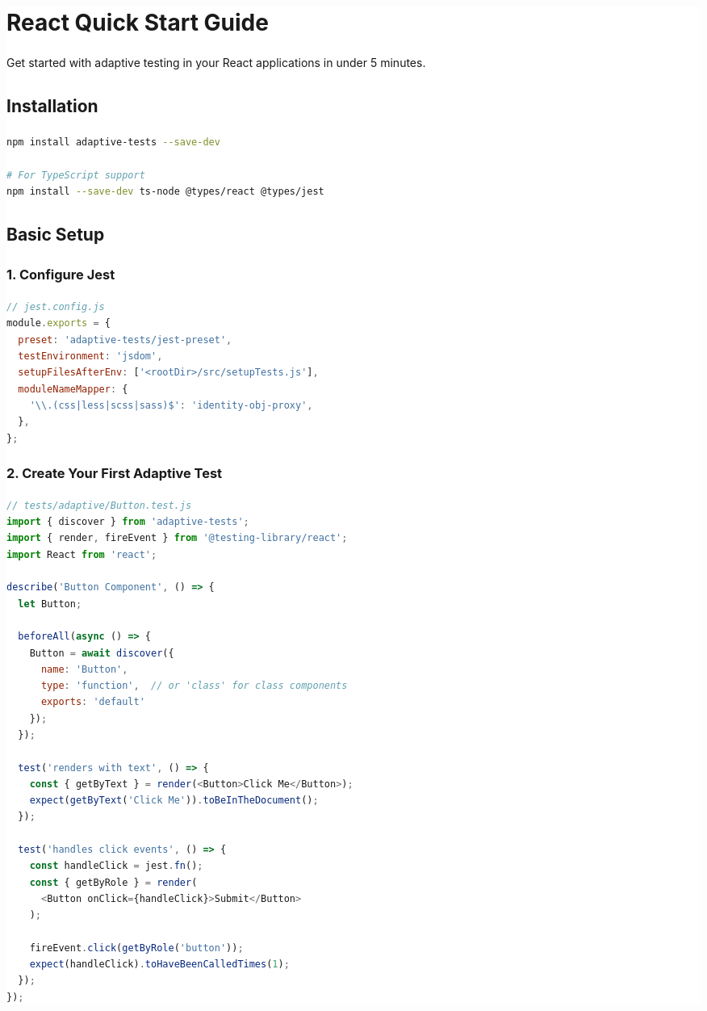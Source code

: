 # React Quick Start Guide

Get started with adaptive testing in your React applications in under 5 minutes.

## Installation

```bash
npm install adaptive-tests --save-dev

# For TypeScript support
npm install --save-dev ts-node @types/react @types/jest
```

## Basic Setup

### 1. Configure Jest

```javascript
// jest.config.js
module.exports = {
  preset: 'adaptive-tests/jest-preset',
  testEnvironment: 'jsdom',
  setupFilesAfterEnv: ['<rootDir>/src/setupTests.js'],
  moduleNameMapper: {
    '\\.(css|less|scss|sass)$': 'identity-obj-proxy',
  },
};
```

### 2. Create Your First Adaptive Test

```javascript
// tests/adaptive/Button.test.js
import { discover } from 'adaptive-tests';
import { render, fireEvent } from '@testing-library/react';
import React from 'react';

describe('Button Component', () => {
  let Button;

  beforeAll(async () => {
    Button = await discover({
      name: 'Button',
      type: 'function',  // or 'class' for class components
      exports: 'default'
    });
  });

  test('renders with text', () => {
    const { getByText } = render(<Button>Click Me</Button>);
    expect(getByText('Click Me')).toBeInTheDocument();
  });

  test('handles click events', () => {
    const handleClick = jest.fn();
    const { getByRole } = render(
      <Button onClick={handleClick}>Submit</Button>
    );

    fireEvent.click(getByRole('button'));
    expect(handleClick).toHaveBeenCalledTimes(1);
  });
});
```
